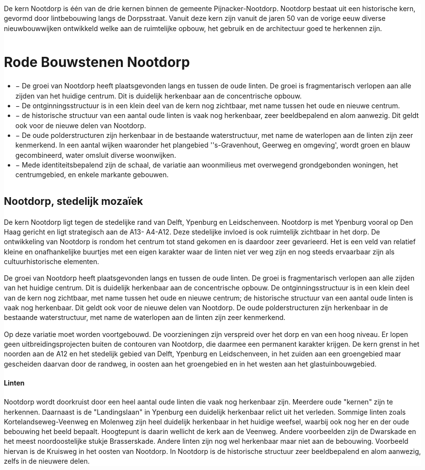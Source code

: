De kern Nootdorp is één van de drie kernen binnen de gemeente Pijnacker-Nootdorp. Nootdorp bestaat uit een historische kern, gevormd door lintbebouwing langs de Dorpsstraat. Vanuit deze kern zijn vanuit de jaren 50 van de vorige eeuw diverse nieuwbouwwijken ontwikkeld welke aan de ruimtelijke opbouw, het gebruik en de architectuur goed te herkennen zijn.

# Rode Bouwstenen Nootdorp

- − De groei van Nootdorp heeft plaatsgevonden langs en tussen de oude linten. De groei is fragmentarisch verlopen aan alle zijden van het huidige centrum. Dit is duidelijk herkenbaar aan de concentrische opbouw.
- − De ontginningsstructuur is in een klein deel van de kern nog zichtbaar, met name tussen het oude en nieuwe centrum.
- − de historische structuur van een aantal oude linten is vaak nog herkenbaar, zeer beeldbepalend en alom aanwezig. Dit geldt ook voor de nieuwe delen van Nootdorp.
- − De oude polderstructuren zijn herkenbaar in de bestaande waterstructuur, met name de waterlopen aan de linten zijn zeer kenmerkend. In een aantal wijken waaronder het plangebied ''s-Gravenhout, Geerweg en omgeving', wordt groen en blauw gecombineerd, water omsluit diverse woonwijken.
- − Mede identiteitsbepalend zijn de schaal, de variatie aan woonmilieus met overwegend grondgebonden woningen, het centrumgebied, en enkele markante gebouwen.

## Nootdorp, stedelijk mozaïek

De kern Nootdorp ligt tegen de stedelijke rand van Delft, Ypenburg en Leidschenveen. Nootdorp is met Ypenburg vooral op Den Haag gericht en ligt strategisch aan de A13- A4-A12. Deze stedelijke invloed is ook ruimtelijk zichtbaar in het dorp. De ontwikkeling van Nootdorp is rondom het centrum tot stand gekomen en is daardoor zeer gevarieerd. Het is een veld van relatief kleine en onafhankelijke buurtjes met een eigen karakter waar de linten niet ver weg zijn en nog steeds ervaarbaar zijn als cultuurhistorische elementen.

De groei van Nootdorp heeft plaatsgevonden langs en tussen de oude linten. De groei is fragmentarisch verlopen aan alle zijden van het huidige centrum. Dit is duidelijk herkenbaar aan de concentrische opbouw. De ontginningsstructuur is in een klein deel van de kern nog zichtbaar, met name tussen het oude en nieuwe centrum; de historische structuur van een aantal oude linten is vaak nog herkenbaar. Dit geldt ook voor de nieuwe delen van Nootdorp. De oude polderstructuren zijn herkenbaar in de bestaande waterstructuur, met name de waterlopen aan de linten zijn zeer kenmerkend.

Op deze variatie moet worden voortgebouwd. De voorzieningen zijn verspreid over het dorp en van een hoog niveau. Er lopen geen uitbreidingsprojecten buiten de contouren van Nootdorp, die daarmee een permanent karakter krijgen. De kern grenst in het noorden aan de A12 en het stedelijk gebied van Delft, Ypenburg en Leidschenveen, in het zuiden aan een groengebied maar gescheiden daarvan door de randweg, in oosten aan het groengebied en in het westen aan het glastuinbouwgebied.

#### Linten

Nootdorp wordt doorkruist door een heel aantal oude linten die vaak nog herkenbaar zijn. Meerdere oude "kernen" zijn te herkennen. Daarnaast is de "Landingslaan" in Ypenburg een duidelijk herkenbaar relict uit het verleden. Sommige linten zoals Kortelandseweg-Veenweg en Molenweg zijn heel duidelijk herkenbaar in het huidige weefsel, waarbij ook nog her en der oude bebouwing het beeld bepaalt. Hoogtepunt is daarin wellicht de kerk aan de Veenweg. Andere voorbeelden zijn de Dwarskade en het meest noordoostelijke stukje Brasserskade. Andere linten zijn nog wel herkenbaar maar niet aan de bebouwing. Voorbeeld hiervan is de Kruisweg in het oosten van Nootdorp. In Nootdorp is de historische structuur zeer beeldbepalend en alom aanwezig, zelfs in de nieuwere delen.
